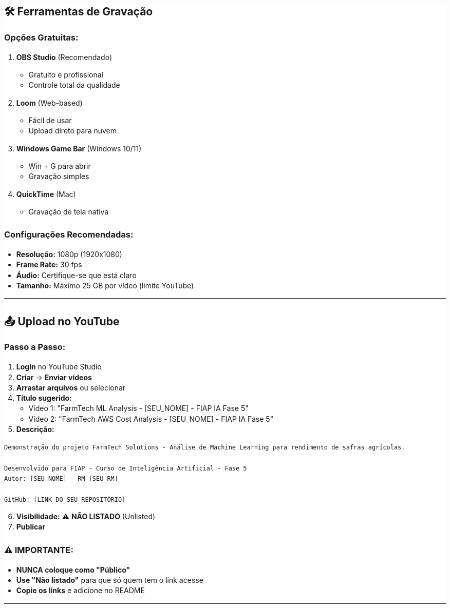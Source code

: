 ## 🛠️ Ferramentas de Gravação

### Opções Gratuitas:
1. **OBS Studio** (Recomendado)
   - Gratuito e profissional
   - Controle total da qualidade
   
2. **Loom** (Web-based)
   - Fácil de usar
   - Upload direto para nuvem
   
3. **Windows Game Bar** (Windows 10/11)
   - Win + G para abrir
   - Gravação simples

4. **QuickTime** (Mac)
   - Gravação de tela nativa

### Configurações Recomendadas:
- **Resolução:** 1080p (1920x1080)
- **Frame Rate:** 30 fps
- **Áudio:** Certifique-se que está claro
- **Tamanho:** Máximo 25 GB por vídeo (limite YouTube)

---

## 📤 Upload no YouTube

### Passo a Passo:
1. **Login** no YouTube Studio
2. **Criar** → **Enviar vídeos**
3. **Arrastar arquivos** ou selecionar
4. **Título sugerido:**
   - Vídeo 1: "FarmTech ML Analysis - [SEU_NOME] - FIAP IA Fase 5"
   - Vídeo 2: "FarmTech AWS Cost Analysis - [SEU_NOME] - FIAP IA Fase 5"
5. **Descrição:**
```
Demonstração do projeto FarmTech Solutions - Análise de Machine Learning para rendimento de safras agrícolas.

Desenvolvido para FIAP - Curso de Inteligência Artificial - Fase 5
Autor: [SEU_NOME] - RM [SEU_RM]

GitHub: [LINK_DO_SEU_REPOSITÓRIO]
```
6. **Visibilidade:** ⚠️ **NÃO LISTADO** (Unlisted)
7. **Publicar**

### ⚠️ IMPORTANTE:
- **NUNCA coloque como "Público"**
- **Use "Não listado"** para que só quem tem o link acesse
- **Copie os links** e adicione no README

---